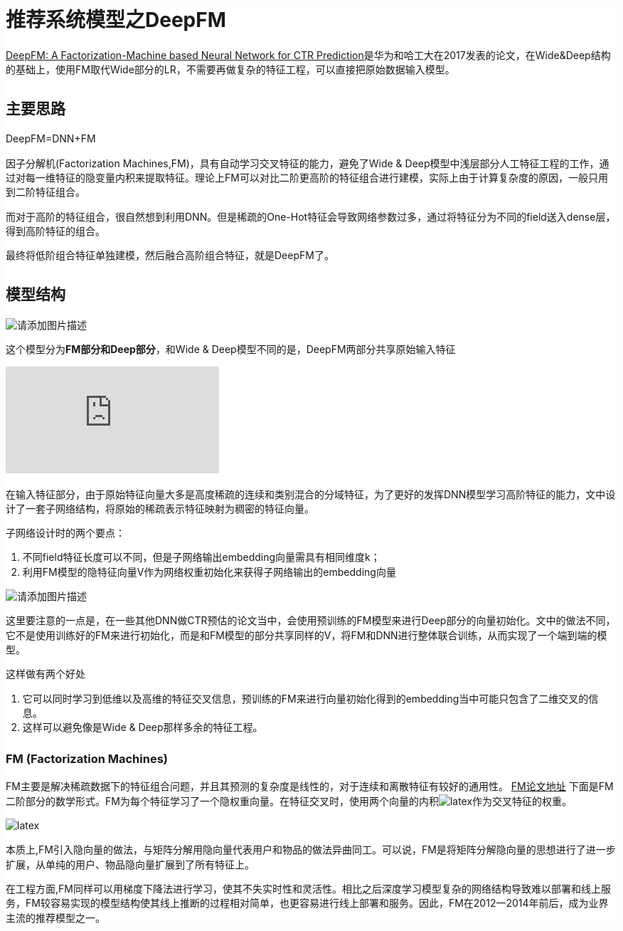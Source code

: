 # 推荐系统模型之DeepFM
[DeepFM: A Factorization-Machine based Neural Network for CTR Prediction](https://arxiv.org/pdf/1703.04247.pdf)是华为和哈工大在2017发表的论文，在Wide&Deep结构的基础上，使用FM取代Wide部分的LR，不需要再做复杂的特征工程，可以直接把原始数据输入模型。

## 主要思路
DeepFM=DNN+FM

因子分解机(Factorization Machines,FM)，具有自动学习交叉特征的能力，避免了Wide & Deep模型中浅层部分人工特征工程的工作，通过对每一维特征的隐变量内积来提取特征。理论上FM可以对比二阶更高阶的特征组合进行建模，实际上由于计算复杂度的原因，一般只用到二阶特征组合。

而对于高阶的特征组合，很自然想到利用DNN。但是稀疏的One-Hot特征会导致网络参数过多，通过将特征分为不同的field送入dense层，得到高阶特征的组合。

最终将低阶组合特征单独建模，然后融合高阶组合特征，就是DeepFM了。

## 模型结构

![请添加图片描述](https://img-blog.csdnimg.cn/05d9a01770f24a068523c0397baa8299.png?x-oss-process=image/watermark,type_ZHJvaWRzYW5zZmFsbGJhY2s,shadow_50,text_Q1NETiBAQkVOVUxM,size_20,color_FFFFFF,t_70,g_se,x_16)


这个模型分为**FM部分和Deep部分**，和Wide & Deep模型不同的是，DeepFM两部分共享原始输入特征

![latexs](https://latex.codecogs.com/gif.latex?%5Chat%7By%7D%3D%5Coperatorname%7Bsigmoid%7D%5Cleft%28y_%7BF%20M%7D&plus;y_%7BD%20N%20N%7D%5Cright%29)

在输入特征部分，由于原始特征向量大多是高度稀疏的连续和类别混合的分域特征，为了更好的发挥DNN模型学习高阶特征的能力，文中设计了一套子网络结构，将原始的稀疏表示特征映射为稠密的特征向量。

子网络设计时的两个要点：

1. 不同field特征长度可以不同，但是子网络输出embedding向量需具有相同维度k；
2. 利用FM模型的隐特征向量V作为网络权重初始化来获得子网络输出的embedding向量

![请添加图片描述](https://img-blog.csdnimg.cn/9d6c863a17324cb7a33940add5aaf43b.png?x-oss-process=image/watermark,type_ZHJvaWRzYW5zZmFsbGJhY2s,shadow_50,text_Q1NETiBAQkVOVUxM,size_20,color_FFFFFF,t_70,g_se,x_16)


这里要注意的一点是，在一些其他DNN做CTR预估的论文当中，会使用预训练的FM模型来进行Deep部分的向量初始化。文中的做法不同，它不是使用训练好的FM来进行初始化，而是和FM模型的部分共享同样的V，将FM和DNN进行整体联合训练，从而实现了一个端到端的模型。

这样做有两个好处

1. 它可以同时学习到低维以及高维的特征交叉信息，预训练的FM来进行向量初始化得到的embedding当中可能只包含了二维交叉的信息。
2. 这样可以避免像是Wide & Deep那样多余的特征工程。


### FM (Factorization Machines)

FM主要是解决稀疏数据下的特征组合问题，并且其预测的复杂度是线性的，对于连续和离散特征有较好的通用性。
[FM论文地址](https://www.csie.ntu.edu.tw/~b97053/paper/Rendle2010FM.pdf)
下面是FM二阶部分的数学形式。FM为每个特征学习了一个隐权重向量。在特征交叉时，使用两个向量的内积![latex](https://latex.codecogs.com/gif.latex?\left\langle&space;V_{i},&space;V_{j}\right\rangle)作为交叉特征的权重。

![latex](https://latex.codecogs.com/gif.latex?y_{F&space;M}=\langle&space;w,&space;x\rangle&plus;\sum_{j_{1}=1}^{d}&space;\sum_{j_{2}=j_{1}&plus;1}^{d}\left\langle&space;V_{i},&space;V_{j}\right\rangle&space;x_{j_{1}}&space;\cdot&space;x_{j_{2}})

本质上,FM引入隐向量的做法，与矩阵分解用隐向量代表用户和物品的做法异曲同工。可以说，FM是将矩阵分解隐向量的思想进行了进一步扩展，从单纯的用户、物品隐向量扩展到了所有特征上。

在工程方面,FM同样可以用梯度下降法进行学习，使其不失实时性和灵活性。相比之后深度学习模型复杂的网络结构导致难以部署和线上服务，FM较容易实现的模型结构使其线上推断的过程相对简单，也更容易进行线上部署和服务。因此，FM在2012一2014年前后，成为业界主流的推荐模型之一。
